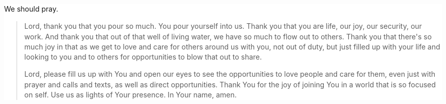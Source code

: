 We should pray.

> Lord, thank you that you pour so much. You pour yourself into us. Thank you that you are life, our joy, our security, our work. And thank you that out of that well of living water, we have so much to flow out to others. Thank you that there's so much joy in that as we get to love and care for others around us with you, not out of duty, but just filled up with your life and looking to you and to others for opportunities to blow that out to share.
>
> Lord, please fill us up with You and open our eyes to see the opportunities to love people and care for them, even just with prayer and calls and texts, as well as direct opportunities. Thank You for the joy of joining You in a world that is so focused on self. Use us as lights of Your presence. In Your name, amen.

